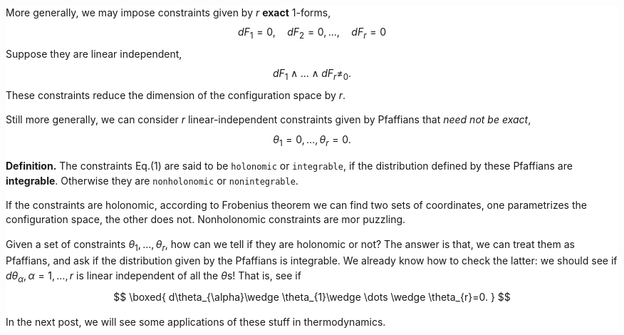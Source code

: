 More generally, we may impose constraints given by $r$ **exact** 1-forms, 
$$
dF_{1}=0,\quad dF_{2}=0,\dots,\quad dF_{r}=0
$$
Suppose they are linear independent,
$$
dF_{1}\wedge \dots \wedge dF_{r}\neq_{0}.
$$
These constraints reduce the dimension of the configuration space by $r$. 

Still more generally, we can consider $r$ linear-independent constraints given by Pfaffians that *need not be exact*, 
$$
\theta_{1}=0,\dots,\theta_{r}=0.
\tag{1}
$$

**Definition.** The constraints Eq.(1) are said to be `holonomic` or `integrable`, if the distribution defined by these Pfaffians are **integrable**. Otherwise they are `nonholonomic` or `nonintegrable`.

If the constraints are holonomic, according to Frobenius theorem we can find two sets of coordinates, one parametrizes the configuration space, the other does not. Nonholonomic constraints are mor puzzling. 

Given a set of constraints $\theta_{1},\dots,\theta_{r}$, how can we tell if they are holonomic or not? The answer is that, we can treat them as Pfaffians, and ask if the distribution given by the Pfaffians is integrable. We already know how to check the latter: we should see if $d\theta_{\alpha},\alpha=1,\dots,r$ is linear independent of all the $\theta$s! That is, see if
$$
\boxed{
d\theta_{\alpha}\wedge \theta_{1}\wedge \dots \wedge \theta_{r}=0.
}
$$

In the next post, we will see some applications of these stuff in thermodynamics.